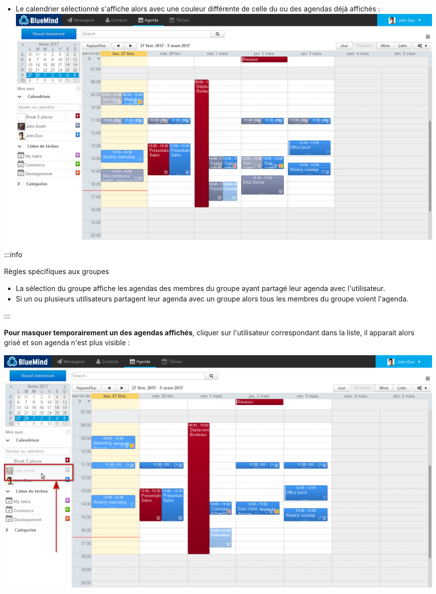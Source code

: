 - Le calendrier sélectionné s'affiche alors avec une couleur différente de celle du ou des agendas déjà affichés :![](../../../attachments/57770530/57770545.png)


:::info

Règles spécifiques aux groupes

- La sélection du groupe affiche les agendas des membres du groupe ayant partagé leur agenda avec l'utilisateur.
- Si un ou plusieurs utilisateurs partagent leur agenda avec un groupe alors tous les membres du groupe voient l'agenda.


:::

**Pour masquer temporairement un des agendas affichés**, cliquer sur l'utilisateur correspondant dans la liste, il apparait alors grisé et son agenda n'est plus visible :

![](../../../attachments/57770530/57770543.png)
